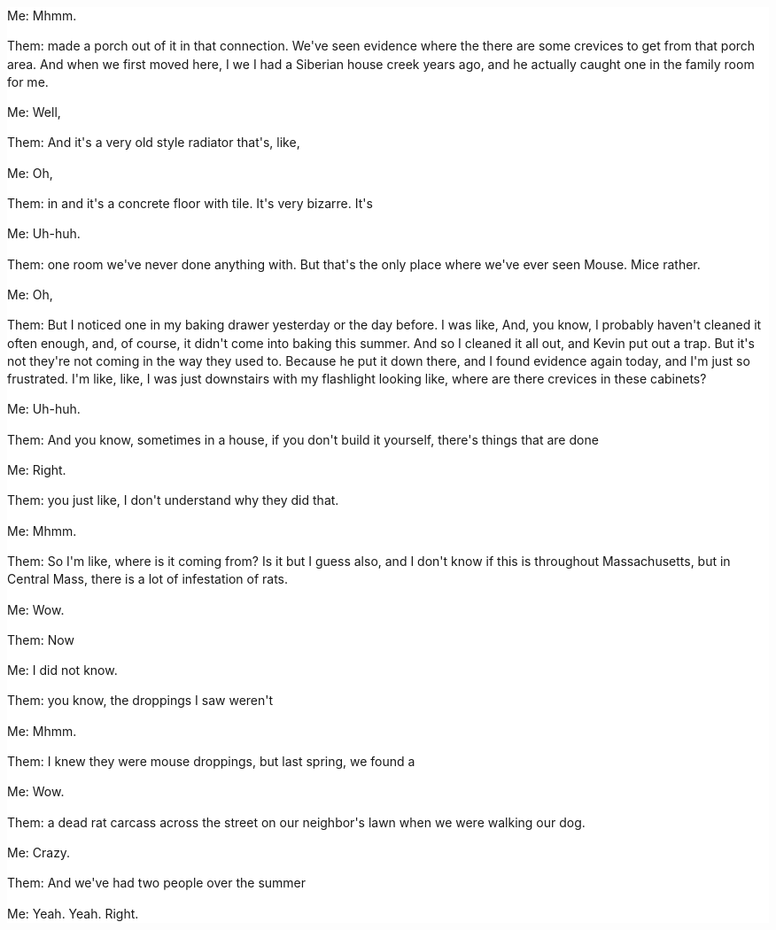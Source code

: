 Me: Mhmm.

Them: made a porch out of it in that connection. We've seen evidence where the there are some crevices to get from that porch area. And when we first moved here, I we I had a Siberian house creek years ago, and he actually caught one in the family room for me.

Me: Well,

Them: And it's a very old style radiator that's, like,

Me: Oh,

Them: in and it's a concrete floor with tile. It's very bizarre. It's

Me: Uh\-huh.

Them: one room we've never done anything with. But that's the only place where we've ever seen Mouse. Mice rather.

Me: Oh,

Them: But I noticed one in my baking drawer yesterday or the day before. I was like, And, you know, I probably haven't cleaned it often enough, and, of course, it didn't come into baking this summer. And so I cleaned it all out, and Kevin put out a trap. But it's not they're not coming in the way they used to. Because he put it down there, and I found evidence again today, and I'm just so frustrated. I'm like, like, I was just downstairs with my flashlight looking like, where are there crevices in these cabinets?

Me: Uh\-huh.

Them: And you know, sometimes in a house, if you don't build it yourself, there's things that are done

Me: Right.

Them: you just like, I don't understand why they did that.

Me: Mhmm.

Them: So I'm like, where is it coming from? Is it but I guess also, and I don't know if this is throughout Massachusetts, but in Central Mass, there is a lot of infestation of rats.

Me: Wow.

Them: Now

Me: I did not know.

Them: you know, the droppings I saw weren't

Me: Mhmm.

Them: I knew they were mouse droppings, but last spring, we found a

Me: Wow.

Them: a dead rat carcass across the street on our neighbor's lawn when we were walking our dog.

Me: Crazy.

Them: And we've had two people over the summer

Me: Yeah. Yeah. Right.
